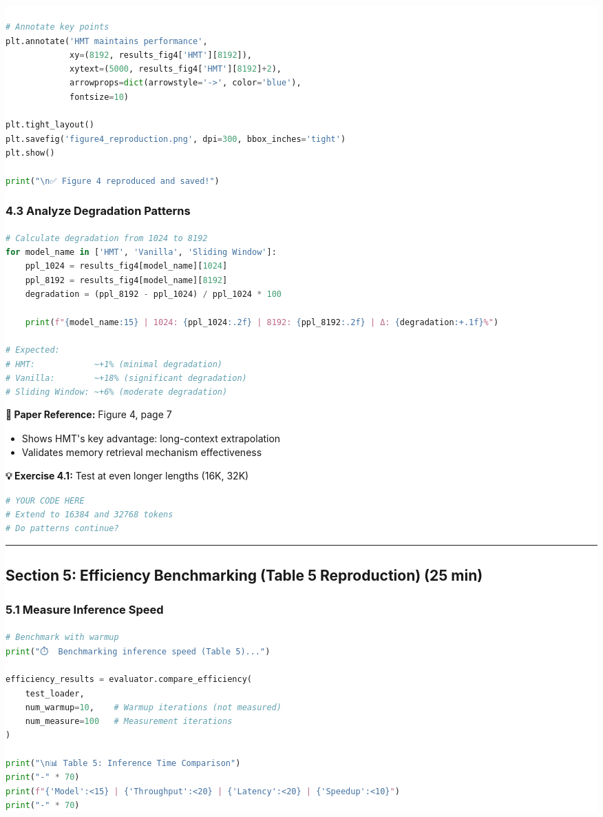 ```python

# Annotate key points
plt.annotate('HMT maintains performance',
             xy=(8192, results_fig4['HMT'][8192]),
             xytext=(5000, results_fig4['HMT'][8192]+2),
             arrowprops=dict(arrowstyle='->', color='blue'),
             fontsize=10)

plt.tight_layout()
plt.savefig('figure4_reproduction.png', dpi=300, bbox_inches='tight')
plt.show()

print("\n✅ Figure 4 reproduced and saved!")
```

### 4.3 Analyze Degradation Patterns

```python
# Calculate degradation from 1024 to 8192
for model_name in ['HMT', 'Vanilla', 'Sliding Window']:
    ppl_1024 = results_fig4[model_name][1024]
    ppl_8192 = results_fig4[model_name][8192]
    degradation = (ppl_8192 - ppl_1024) / ppl_1024 * 100

    print(f"{model_name:15} | 1024: {ppl_1024:.2f} | 8192: {ppl_8192:.2f} | Δ: {degradation:+.1f}%")

# Expected:
# HMT:            ~+1% (minimal degradation)
# Vanilla:        ~+18% (significant degradation)
# Sliding Window: ~+6% (moderate degradation)
```

**📖 Paper Reference:** Figure 4, page 7
- Shows HMT's key advantage: long-context extrapolation
- Validates memory retrieval mechanism effectiveness

**💡 Exercise 4.1:** Test at even longer lengths (16K, 32K)
```python
# YOUR CODE HERE
# Extend to 16384 and 32768 tokens
# Do patterns continue?
```

---

## Section 5: Efficiency Benchmarking (Table 5 Reproduction) (25 min)

### 5.1 Measure Inference Speed

```python
# Benchmark with warmup
print("⏱️  Benchmarking inference speed (Table 5)...")

efficiency_results = evaluator.compare_efficiency(
    test_loader,
    num_warmup=10,    # Warmup iterations (not measured)
    num_measure=100   # Measurement iterations
)

print("\n📊 Table 5: Inference Time Comparison")
print("-" * 70)
print(f"{'Model':<15} | {'Throughput':<20} | {'Latency':<20} | {'Speedup':<10}")
print("-" * 70)
```